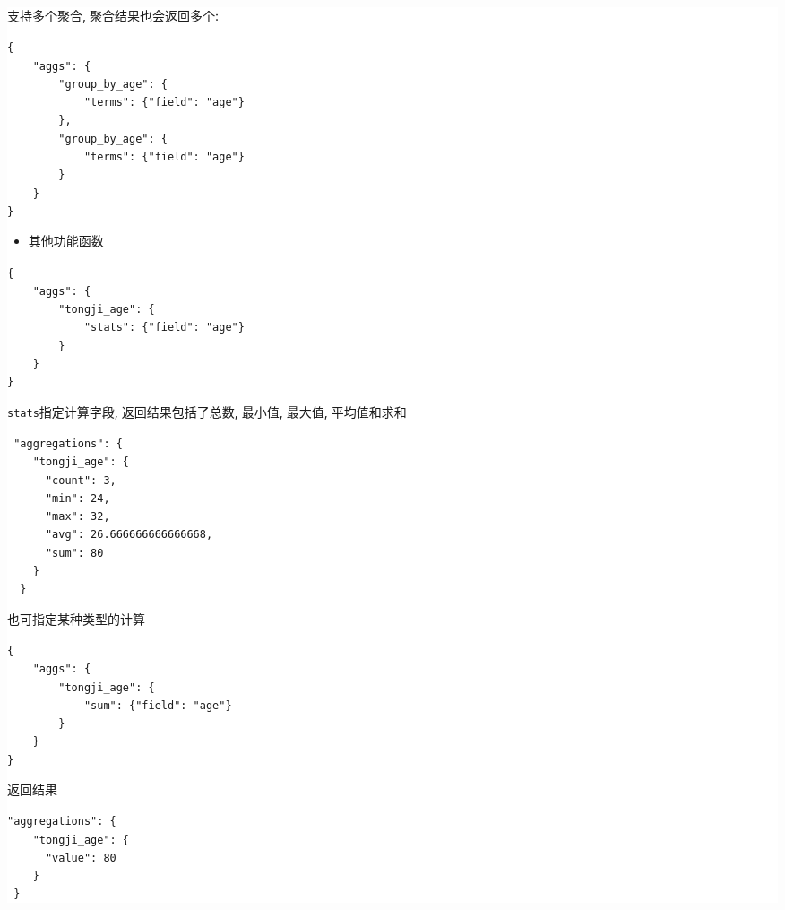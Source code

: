 支持多个聚合, 聚合结果也会返回多个:

```
{
	"aggs": {
		"group_by_age": {
			"terms": {"field": "age"}
		},
		"group_by_age": {
			"terms": {"field": "age"}
		}
	}
}
```

* 其他功能函数

```
{
	"aggs": {
		"tongji_age": {
			"stats": {"field": "age"}
		}
	}
}
```

`stats`指定计算字段, 返回结果包括了总数, 最小值, 最大值, 平均值和求和

```
 "aggregations": {
    "tongji_age": {
      "count": 3,
      "min": 24,
      "max": 32,
      "avg": 26.666666666666668,
      "sum": 80
    }
  }
```

也可指定某种类型的计算

```
{
	"aggs": {
		"tongji_age": {
			"sum": {"field": "age"}
		}
	}
}
```

返回结果

```
"aggregations": {
    "tongji_age": {
      "value": 80
    }
 }
```
